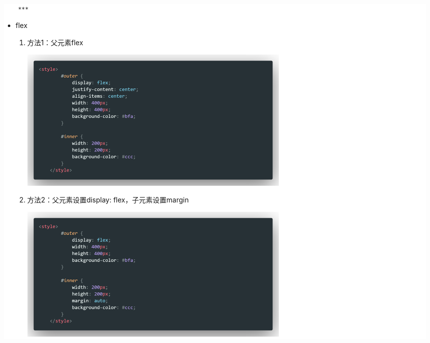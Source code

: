         ***

- flex

    1. 方法1：父元素flex

        <img src="HTML5&CSS3.assets/code-162813577435614.png" style="zoom:50%;" />

    2. 方法2：父元素设置display: flex，子元素设置margin

        <img src="HTML5&CSS3.assets/code-162813582810615.png" style="zoom:50%;" />
